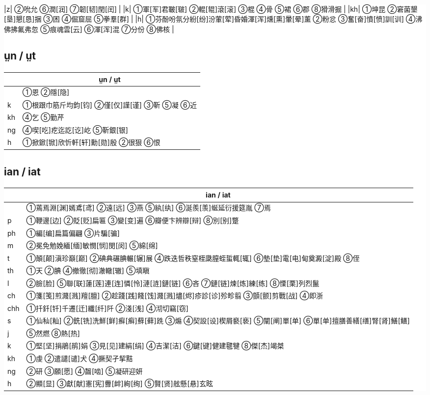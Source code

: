 |z| ②吮允  ⑥潤[润]  ⑦韌[韧]閏[闰] |
|k| ①軍[军]君皸[皲]  ②輥[辊]滾[滚]  ③棍  ④骨  ⑤裙  ⑥郡  ⑧猾滑掘 |
|kh| ①坤昆  ②窘菌墾[垦]懇[恳]捆  ③困  ④倔窟屈  ⑤拳羣[群] |
|h| ①芬酚吩氛分紛[纷]汾葷[荤]昏婚渾[浑]燻[熏]暈[晕]薰  ②粉忿  ③奮[奋]憤[愤]訓[训]  ④沸佛拂氟弗忽  ⑤痕魂雲[云]  ⑥渾[浑]混  ⑦分份  ⑧佛核 |

## ṳn / ṳt

| |ṳn / ṳt|
|-|----|
|| ①恩  ②隱[隐] |
|k| ①根跟巾筋斤均鈞[钧]  ②僅[仅]謹[谨]  ③靳  ⑤凝  ⑥近 |
|kh| ④乞  ⑤勤芹 |
|ng| ④喫[吃]疙迄訖[讫]屹  ⑤靳銀[银] |
|h| ①掀鍁[锨]欣忻軒[轩]勳[勋]殷  ②很狠  ⑥恨 |

## ian / iat

| |ian / iat|
|-|----|
|| ①蔫焉淵[渊]嫣鳶[鸢]  ②遠[远]  ③燕  ⑤紈[纨]  ⑥涎羨[羡]蜒延衍援筵胤  ⑦焉 |
|p| ①鞭邊[边]  ②貶[贬]扁匾  ③變[变]遍  ⑥瓣便卞辨辯[辩]  ⑧別[别]蹩 |
|ph| ①編[编]扁篇偏翩  ③片騙[骗] |
|m| ②冕免勉娩緬[缅]敏憫[悯]閔[闵]  ⑤綿[绵] |
|t| ①顛[颠]滇珍巔[巅]  ②碘典碾腆輾[辗]展  ④跌迭哲秩窒桎瓞膣蛭蜇輒[辄]  ⑥墊[垫]電[电]甸奠澱[淀]殿  ⑧侄 |
|th| ①天  ②腆  ④撤徹[彻]澈轍[辙]  ⑤填瞋 |
|l| ②臉[脸]  ⑤聯[联]蓮[莲]連[连]憐[怜]漣[涟]鏈[链]  ⑥吝  ⑦鏈[链]煉[炼]練[练]  ⑧慄[栗]列烈鬣 |
|ch| ①箋[笺]煎濺[溅]羶[膻]  ②趁踐[践]餞[饯]濺[溅]燼[烬]疹診[诊]殄畛翦  ③顫[颤]剪戰[战]  ④即浙 |
|chh| ①扦釺[钎]千遷[迁]纖[纤]阡  ②淺[浅]  ④沏切竊[窃] |
|s| ①仙秈[籼]  ②銑[铣]洗鮮[鲜]癬[癣]蘚[藓]跣  ③煽  ④契設[设]楔屑褻[亵]  ⑤闡[阐]單[单]  ⑥單[单]擅膳善繕[缮]腎[肾]鱔[鳝] |
|j| ⑤然燃  ⑧熱[热] |
|k| ①堅[坚]捐鵑[鹃]娟  ③見[见]建絹[绢]  ④吉潔[洁]  ⑥鍵[键]健建毽犍  ⑧傑[杰]竭桀 |
|kh| ①虔  ②遣譴[谴]犬  ④撅契孑挈黠 |
|ng| ②研  ③願[愿]  ④齧[啮]  ⑤凝研迎妍 |
|h| ②顯[显]  ③獻[献]憲[宪]釁[衅]絢[绚]  ⑤賢[贤]舷懸[悬]玄眩 |
